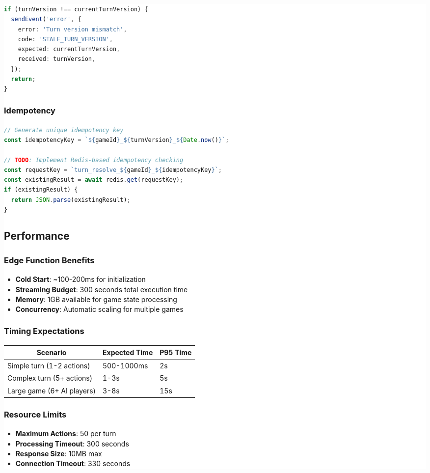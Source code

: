 ```typescript
if (turnVersion !== currentTurnVersion) {
  sendEvent('error', {
    error: 'Turn version mismatch',
    code: 'STALE_TURN_VERSION',
    expected: currentTurnVersion,
    received: turnVersion,
  });
  return;
}
```

### Idempotency

```typescript
// Generate unique idempotency key
const idempotencyKey = `${gameId}_${turnVersion}_${Date.now()}`;

// TODO: Implement Redis-based idempotency checking
const requestKey = `turn_resolve_${gameId}_${idempotencyKey}`;
const existingResult = await redis.get(requestKey);
if (existingResult) {
  return JSON.parse(existingResult);
}
```

## Performance

### Edge Function Benefits

- **Cold Start**: ~100-200ms for initialization
- **Streaming Budget**: 300 seconds total execution time
- **Memory**: 1GB available for game state processing
- **Concurrency**: Automatic scaling for multiple games

### Timing Expectations

| Scenario | Expected Time | P95 Time |
|----------|--------------|----------|
| Simple turn (1-2 actions) | 500-1000ms | 2s |
| Complex turn (5+ actions) | 1-3s | 5s |
| Large game (6+ AI players) | 3-8s | 15s |

### Resource Limits

- **Maximum Actions**: 50 per turn
- **Processing Timeout**: 300 seconds
- **Response Size**: 10MB max
- **Connection Timeout**: 330 seconds
